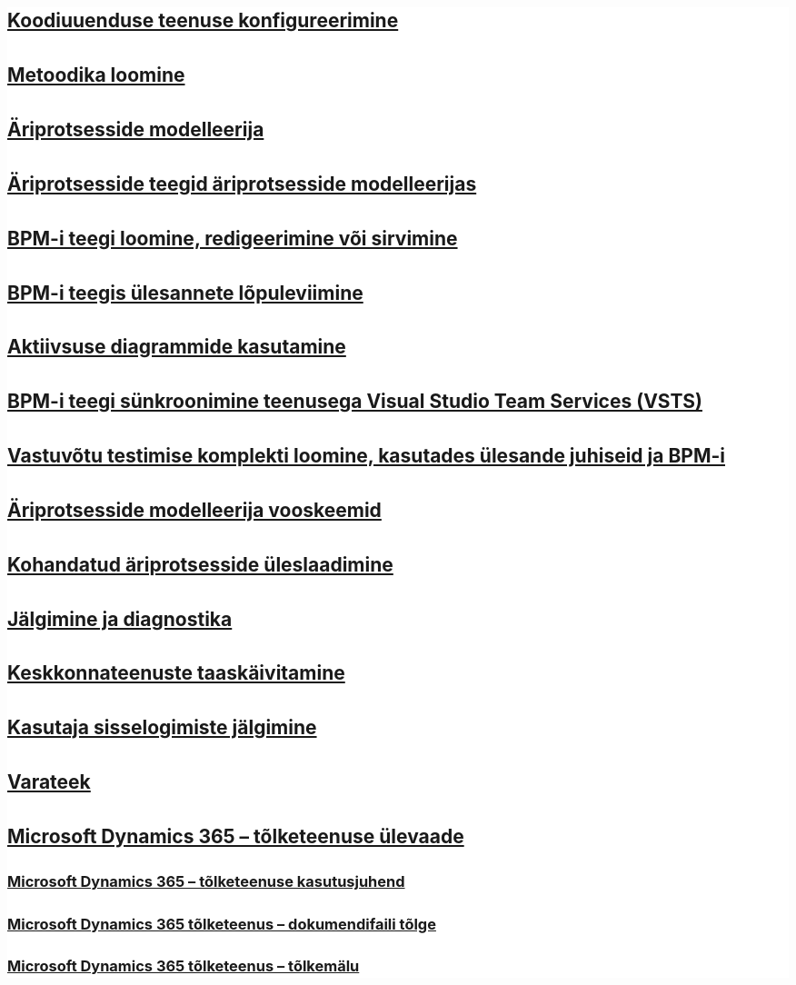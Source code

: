## [Koodiuuenduse teenuse konfigureerimine](lifecycle-services/configure-execute-code-upgrade.md)
## [Metoodika loomine ](lifecycle-services/create-methodology.md)
## [Äriprotsesside modelleerija](lifecycle-services/bpm-overview.md)
## [Äriprotsesside teegid äriprotsesside modelleerijas](lifecycle-services/business-process-libraries-business-process-modeler.md)
## [BPM-i teegi loomine, redigeerimine või sirvimine](lifecycle-services/creating-editing-browsing.md)
## [BPM-i teegis ülesannete lõpuleviimine](lifecycle-services/complete-tasks-bpm.md)
## [Aktiivsuse diagrammide kasutamine](lifecycle-services/using-activity-diagrams.md)
## [BPM-i teegi sünkroonimine teenusega Visual Studio Team Services (VSTS)](lifecycle-services/synchronize-bpm-vsts.md)
## [Vastuvõtu testimise komplekti loomine, kasutades ülesande juhiseid ja BPM-i](lifecycle-services/using-task-guides-and-bpm-to-create-user-acceptance-tests.md)
## [Äriprotsesside modelleerija vooskeemid](lifecycle-services/flowcharts-business-process-modeler.md)
## [Kohandatud äriprotsesside üleslaadimine](lifecycle-services/upload-business-processes-bpm-task-recorder.md)
## [Jälgimine ja diagnostika ](lifecycle-services/monitoring-diagnostics.md)
## [Keskkonnateenuste taaskäivitamine](lifecycle-services/restart-environment-services.md)
## [Kasutaja sisselogimiste jälgimine](lifecycle-services/user-logins.md)
## [Varateek](lifecycle-services/asset-library.md)
## [Microsoft Dynamics 365 – tõlketeenuse ülevaade](lifecycle-services/translation-service-overview.md)
### [Microsoft Dynamics 365 – tõlketeenuse kasutusjuhend  ](lifecycle-services/use-translation-service.md)
### [Microsoft Dynamics 365 tõlketeenus – dokumendifaili tõlge](lifecycle-services/use-translation-service-ua.md)
### [Microsoft Dynamics 365 tõlketeenus – tõlkemälu](lifecycle-services/use-translation-service-tm.md)
